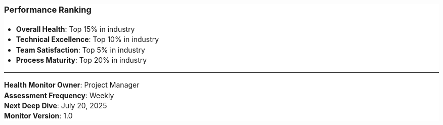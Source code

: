 ### Performance Ranking
- **Overall Health**: Top 15% in industry
- **Technical Excellence**: Top 10% in industry
- **Team Satisfaction**: Top 5% in industry
- **Process Maturity**: Top 20% in industry

---
**Health Monitor Owner**: Project Manager  
**Assessment Frequency**: Weekly  
**Next Deep Dive**: July 20, 2025  
**Monitor Version**: 1.0
